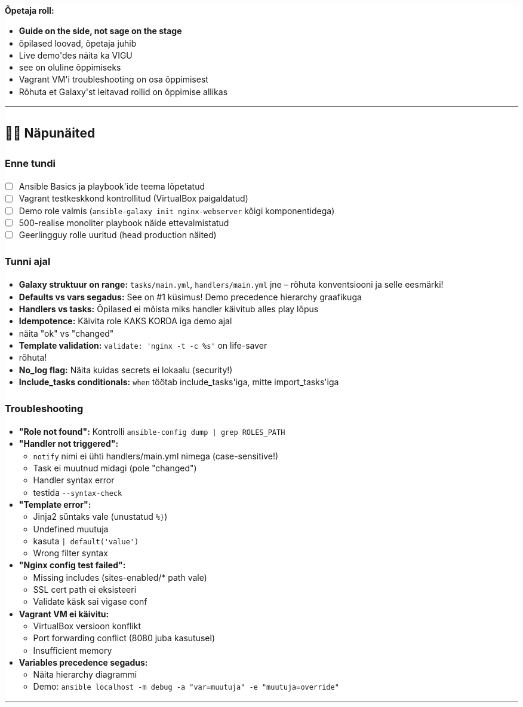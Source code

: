**Õpetaja roll:**

- **Guide on the side, not sage on the stage**
- õpilased loovad, õpetaja juhib
- Live demo'des näita ka VIGU
- see on oluline õppimiseks
- Vagrant VM'i troubleshooting on osa õppimisest
- Rõhuta et Galaxy'st leitavad rollid on õppimise allikas

---

## 👨‍🏫 Näpunäited

### Enne tundi

- [ ] Ansible Basics ja playbook'ide teema lõpetatud
- [ ] Vagrant testkeskkond kontrollitud (VirtualBox paigaldatud)
- [ ] Demo role valmis (`ansible-galaxy init nginx-webserver` kõigi komponentidega)
- [ ] 500-realise monoliter playbook näide ettevalmistatud
- [ ] Geerlingguy rolle uuritud (head production näited)

### Tunni ajal

- **Galaxy struktuur on range:** `tasks/main.yml`, `handlers/main.yml` jne – rõhuta konventsiooni ja selle eesmärki!
- **Defaults vs vars segadus:** See on #1 küsimus! Demo precedence hierarchy graafikuga
- **Handlers vs tasks:** Õpilased ei mõista miks handler käivitub alles play lõpus
- **Idempotence:** Käivita role KAKS KORDA iga demo ajal
- näita "ok" vs "changed"
- **Template validation:** `validate: 'nginx -t -c %s'` on life-saver
- rõhuta!
- **No_log flag:** Näita kuidas secrets ei lokaalu (security!)
- **Include_tasks conditionals:** `when` töötab include_tasks'iga, mitte import_tasks'iga

### Troubleshooting

- **"Role not found":** Kontrolli `ansible-config dump | grep ROLES_PATH`
- **"Handler not triggered":**
  - `notify` nimi ei ühti handlers/main.yml nimega (case-sensitive!)
  - Task ei muutnud midagi (pole "changed")
  - Handler syntax error
  - testida `--syntax-check`
- **"Template error":**
  - Jinja2 süntaks vale (unustatud `%}`)
  - Undefined muutuja
  - kasuta `| default('value')`
  - Wrong filter syntax
- **"Nginx config test failed":**
  - Missing includes (sites-enabled/* path vale)
  - SSL cert path ei eksisteeri
  - Validate käsk sai vigase conf
- **Vagrant VM ei käivitu:**
  - VirtualBox versioon konflikt
  - Port forwarding conflict (8080 juba kasutusel)
  - Insufficient memory
- **Variables precedence segadus:**
  - Näita hierarchy diagrammi
  - Demo: `ansible localhost -m debug -a "var=muutuja" -e "muutuja=override"`

---